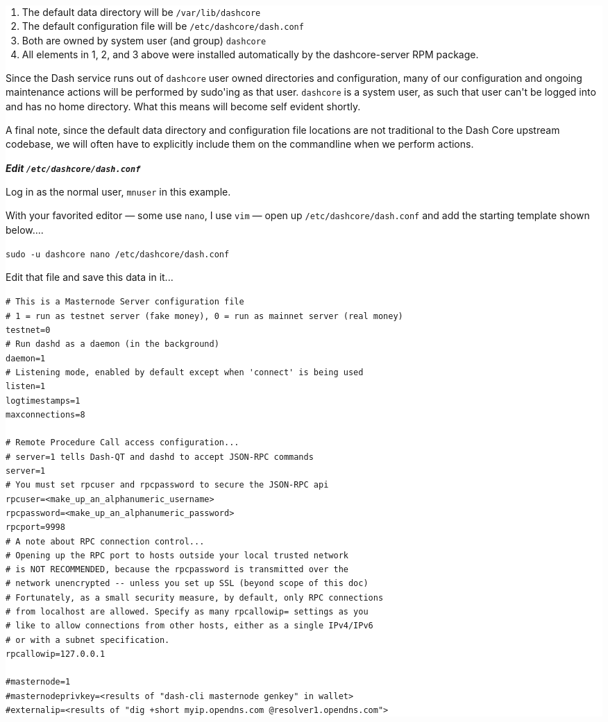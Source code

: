 1. The default data directory will be `/var/lib/dashcore`
2. The default configuration file will be `/etc/dashcore/dash.conf`
3. Both are owned by system user (and group) `dashcore`
4. All elements in 1, 2, and 3 above were installed automatically by the dashcore-server RPM package.

Since the Dash service runs out of `dashcore` user owned directories and
configuration, many of our configuration and ongoing maintenance actions will
be performed by sudo'ing as that user. `dashcore` is a system user, as such that
user can't be logged into and has no home directory. What this means will
become self evident shortly.

A final note, since the default data directory and configuration file locations
are not traditional to the Dash Core upstream codebase, we will often have to
explicitly include them on the commandline when we perform actions.


***Edit `/etc/dashcore/dash.conf`***

Log in as the normal user, `mnuser` in this example.

With your favorited editor &mdash; some use `nano`, I use `vim` &mdash; open up
`/etc/dashcore/dash.conf` and add the starting template shown below....

```
sudo -u dashcore nano /etc/dashcore/dash.conf
```

Edit that file and save this data in it...
```
# This is a Masternode Server configuration file
# 1 = run as testnet server (fake money), 0 = run as mainnet server (real money)
testnet=0
# Run dashd as a daemon (in the background)
daemon=1
# Listening mode, enabled by default except when 'connect' is being used
listen=1
logtimestamps=1
maxconnections=8

# Remote Procedure Call access configuration...
# server=1 tells Dash-QT and dashd to accept JSON-RPC commands
server=1
# You must set rpcuser and rpcpassword to secure the JSON-RPC api
rpcuser=<make_up_an_alphanumeric_username>
rpcpassword=<make_up_an_alphanumeric_password>
rpcport=9998
# A note about RPC connection control...
# Opening up the RPC port to hosts outside your local trusted network
# is NOT RECOMMENDED, because the rpcpassword is transmitted over the
# network unencrypted -- unless you set up SSL (beyond scope of this doc)
# Fortunately, as a small security measure, by default, only RPC connections
# from localhost are allowed. Specify as many rpcallowip= settings as you
# like to allow connections from other hosts, either as a single IPv4/IPv6
# or with a subnet specification.
rpcallowip=127.0.0.1

#masternode=1
#masternodeprivkey=<results of "dash-cli masternode genkey" in wallet>
#externalip=<results of "dig +short myip.opendns.com @resolver1.opendns.com">
```
